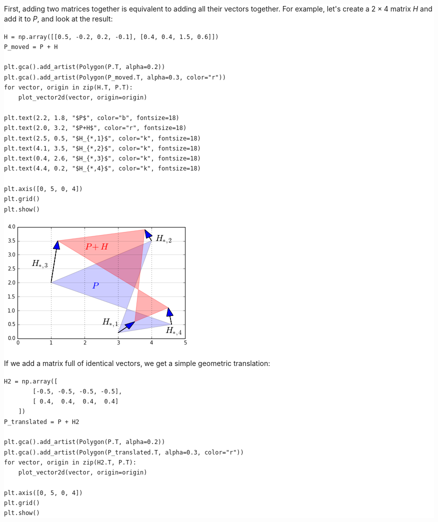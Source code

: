 First, adding two matrices together is equivalent to adding all their
vectors together. For example, let's create a $2 \times 4$ matrix $H$
and add it to $P$, and look at the result:

``` {.python}
H = np.array([[0.5, -0.2, 0.2, -0.1], [0.4, 0.4, 1.5, 0.6]])
P_moved = P + H

plt.gca().add_artist(Polygon(P.T, alpha=0.2))
plt.gca().add_artist(Polygon(P_moved.T, alpha=0.3, color="r"))
for vector, origin in zip(H.T, P.T):
    plot_vector2d(vector, origin=origin)

plt.text(2.2, 1.8, "$P$", color="b", fontsize=18)
plt.text(2.0, 3.2, "$P+H$", color="r", fontsize=18)
plt.text(2.5, 0.5, "$H_{*,1}$", color="k", fontsize=18)
plt.text(4.1, 3.5, "$H_{*,2}$", color="k", fontsize=18)
plt.text(0.4, 2.6, "$H_{*,3}$", color="k", fontsize=18)
plt.text(4.4, 0.2, "$H_{*,4}$", color="k", fontsize=18)

plt.axis([0, 5, 0, 4])
plt.grid()
plt.show()
```

![png](./linear_algebra_files/linear_algebra_2_175_0.png)

If we add a matrix full of identical vectors, we get a simple geometric
translation:

``` {.python}
H2 = np.array([
        [-0.5, -0.5, -0.5, -0.5],
        [ 0.4,  0.4,  0.4,  0.4]
    ])
P_translated = P + H2

plt.gca().add_artist(Polygon(P.T, alpha=0.2))
plt.gca().add_artist(Polygon(P_translated.T, alpha=0.3, color="r"))
for vector, origin in zip(H2.T, P.T):
    plot_vector2d(vector, origin=origin)

plt.axis([0, 5, 0, 4])
plt.grid()
plt.show()
```
